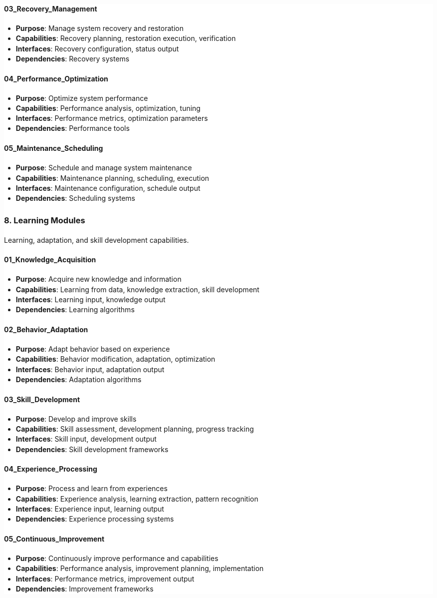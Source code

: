 #### **03_Recovery_Management**
- **Purpose**: Manage system recovery and restoration
- **Capabilities**: Recovery planning, restoration execution, verification
- **Interfaces**: Recovery configuration, status output
- **Dependencies**: Recovery systems

#### **04_Performance_Optimization**
- **Purpose**: Optimize system performance
- **Capabilities**: Performance analysis, optimization, tuning
- **Interfaces**: Performance metrics, optimization parameters
- **Dependencies**: Performance tools

#### **05_Maintenance_Scheduling**
- **Purpose**: Schedule and manage system maintenance
- **Capabilities**: Maintenance planning, scheduling, execution
- **Interfaces**: Maintenance configuration, schedule output
- **Dependencies**: Scheduling systems

### **8. Learning Modules**
Learning, adaptation, and skill development capabilities.

#### **01_Knowledge_Acquisition**
- **Purpose**: Acquire new knowledge and information
- **Capabilities**: Learning from data, knowledge extraction, skill development
- **Interfaces**: Learning input, knowledge output
- **Dependencies**: Learning algorithms

#### **02_Behavior_Adaptation**
- **Purpose**: Adapt behavior based on experience
- **Capabilities**: Behavior modification, adaptation, optimization
- **Interfaces**: Behavior input, adaptation output
- **Dependencies**: Adaptation algorithms

#### **03_Skill_Development**
- **Purpose**: Develop and improve skills
- **Capabilities**: Skill assessment, development planning, progress tracking
- **Interfaces**: Skill input, development output
- **Dependencies**: Skill development frameworks

#### **04_Experience_Processing**
- **Purpose**: Process and learn from experiences
- **Capabilities**: Experience analysis, learning extraction, pattern recognition
- **Interfaces**: Experience input, learning output
- **Dependencies**: Experience processing systems

#### **05_Continuous_Improvement**
- **Purpose**: Continuously improve performance and capabilities
- **Capabilities**: Performance analysis, improvement planning, implementation
- **Interfaces**: Performance metrics, improvement output
- **Dependencies**: Improvement frameworks
